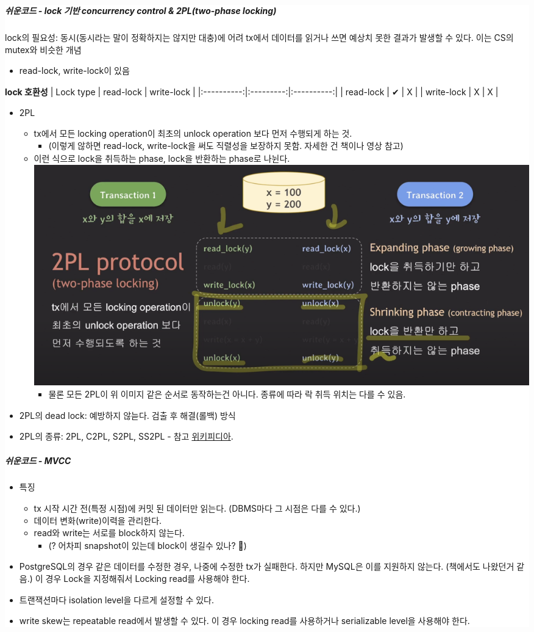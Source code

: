 ##### 쉬운코드 - lock 기반 concurrency control & 2PL(two-phase locking)

lock의 필요성: 동시(동시라는 말이 정확하지는 않지만 대충)에 어려 tx에서 데이터를 읽거나 쓰면 예상치 못한 결과가 발생할 수 있다. 이는 CS의 mutex와 비슷한 개념

- read-lock, write-lock이 있음

**lock 호환성**
|  Lock type | read-lock | write-lock |
|:----------:|:---------:|:----------:|
|  read-lock |     ✔     |      X     |
| write-lock |     X     |      X     |


- 2PL
  - tx에서 모든 locking operation이 최초의 unlock operation 보다 먼저 수행되게 하는 것.
    - (이렇게 않하면 read-lock, write-lock을 써도 직렬성을 보장하지 못함. 자세한 건 책이나 영상 참고)
  - 이런 식으로 lock을 취득하는 phase, lock을 반환하는 phase로 나뉜다. ![alt text](image.png)
    - 물론 모든 2PL이 위 이미지 같은 순서로 동작하는건 아니다. 종류에 따라 락 취득 위치는 다를 수 있음.

- 2PL의 dead lock: 예방하지 않늗다. 검출 후 해결(롤백) 방식

- 2PL의 종류: 2PL, C2PL, S2PL, SS2PL - 참고 [위키피디아](https://en.wikipedia.org/wiki/Two-phase_locking).

##### 쉬운코드 - MVCC

- 특징
  - tx 시작 시간 전(특정 시점)에 커밋 된 데이터만 읽는다. (DBMS마다 그 시점은 다를 수 있다.)
  - 데이터 변화(write)이력을 관리한다.
  - read와 write는 서로를 block하지 않는다.
    - (? 어차피 snapshot이 있는데 block이 생길수 있나? 🤔)

- PostgreSQL의 경우 같은 데이터를 수정한 경우, 나중에 수정한 tx가 실패한다. 하지만 MySQL은 이를 지원하지 않는다. (책에서도 나왔던거 같음.) 이 경우 Lock을 지정해줘서 Locking read를 사용해야 한다.
- 트랜잭션마다 isolation level을 다르게 설정할 수 있다.
- write skew는 repeatable read에서 발생할 수 있다. 이 경우 locking read를 사용하거나 serializable level을 사용해야 한다.
